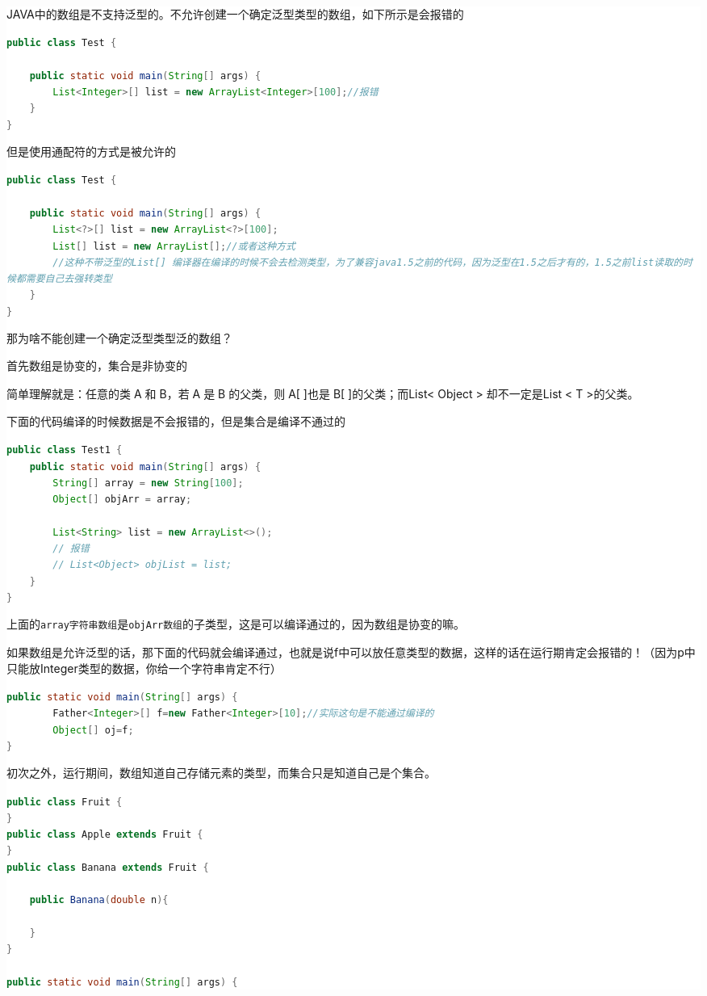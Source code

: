 JAVA中的数组是不支持泛型的。不允许创建一个确定泛型类型的数组，如下所示是会报错的

```java
public class Test {

    public static void main(String[] args) {
        List<Integer>[] list = new ArrayList<Integer>[100];//报错
    }
}
```

但是使用通配符的方式是被允许的

```java
public class Test {

    public static void main(String[] args) {
        List<?>[] list = new ArrayList<?>[100];
        List[] list = new ArrayList[];//或者这种方式
        //这种不带泛型的List[] 编译器在编译的时候不会去检测类型，为了兼容java1.5之前的代码，因为泛型在1.5之后才有的，1.5之前list读取的时候都需要自己去强转类型
    }
}
```

那为啥不能创建一个确定泛型类型泛的数组？

首先数组是协变的，集合是非协变的

简单理解就是：任意的类 A 和 B，若 A 是 B 的父类，则 A[ ]也是 B[ ]的父类；而List< Object > 却不一定是List < T >的父类。

下面的代码编译的时候数据是不会报错的，但是集合是编译不通过的

```java
public class Test1 {
    public static void main(String[] args) {
        String[] array = new String[100];
        Object[] objArr = array;

        List<String> list = new ArrayList<>();
        // 报错
        // List<Object> objList = list;
    }
}
```

上面的`array字符串数组`是`objArr数组`的子类型，这是可以编译通过的，因为数组是协变的嘛。

如果数组是允许泛型的话，那下面的代码就会编译通过，也就是说f中可以放任意类型的数据，这样的话在运行期肯定会报错的！（因为p中只能放Integer类型的数据，你给一个字符串肯定不行）

```java
public static void main(String[] args) {
		Father<Integer>[] f=new Father<Integer>[10];//实际这句是不能通过编译的
		Object[] oj=f;
}
```

初次之外，运行期间，数组知道自己存储元素的类型，而集合只是知道自己是个集合。

```java
public class Fruit {
}
public class Apple extends Fruit {
}
public class Banana extends Fruit {

    public Banana(double n){

    }
} 

public static void main(String[] args) {
```